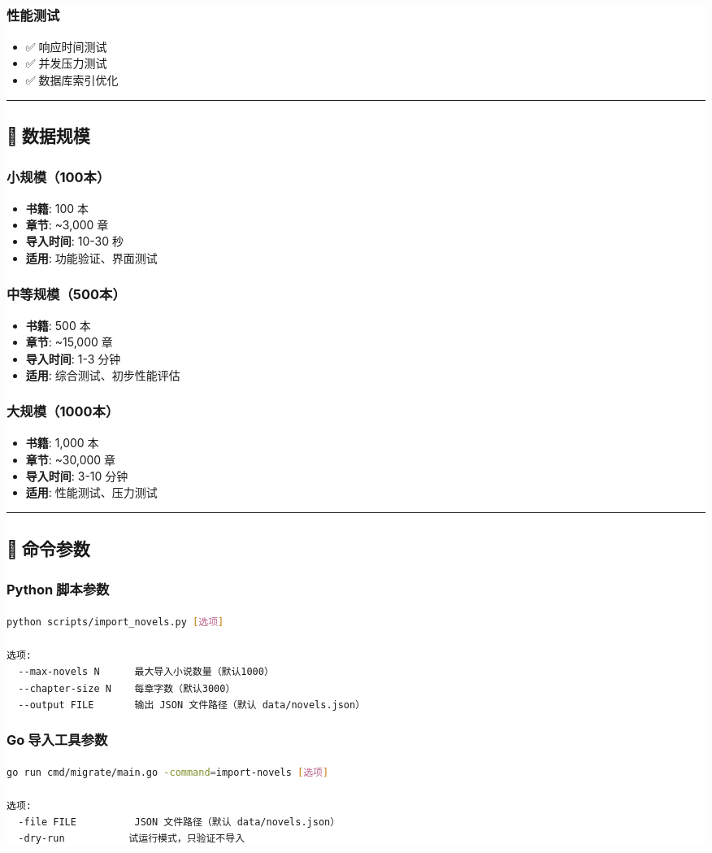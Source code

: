 ### 性能测试
- ✅ 响应时间测试
- ✅ 并发压力测试
- ✅ 数据库索引优化

---

## 💾 数据规模

### 小规模（100本）
- **书籍**: 100 本
- **章节**: ~3,000 章
- **导入时间**: 10-30 秒
- **适用**: 功能验证、界面测试

### 中等规模（500本）
- **书籍**: 500 本
- **章节**: ~15,000 章
- **导入时间**: 1-3 分钟
- **适用**: 综合测试、初步性能评估

### 大规模（1000本）
- **书籍**: 1,000 本
- **章节**: ~30,000 章
- **导入时间**: 3-10 分钟
- **适用**: 性能测试、压力测试

---

## 🔧 命令参数

### Python 脚本参数

```bash
python scripts/import_novels.py [选项]

选项:
  --max-novels N      最大导入小说数量（默认1000）
  --chapter-size N    每章字数（默认3000）
  --output FILE       输出 JSON 文件路径（默认 data/novels.json）
```

### Go 导入工具参数

```bash
go run cmd/migrate/main.go -command=import-novels [选项]

选项:
  -file FILE          JSON 文件路径（默认 data/novels.json）
  -dry-run           试运行模式，只验证不导入
```
